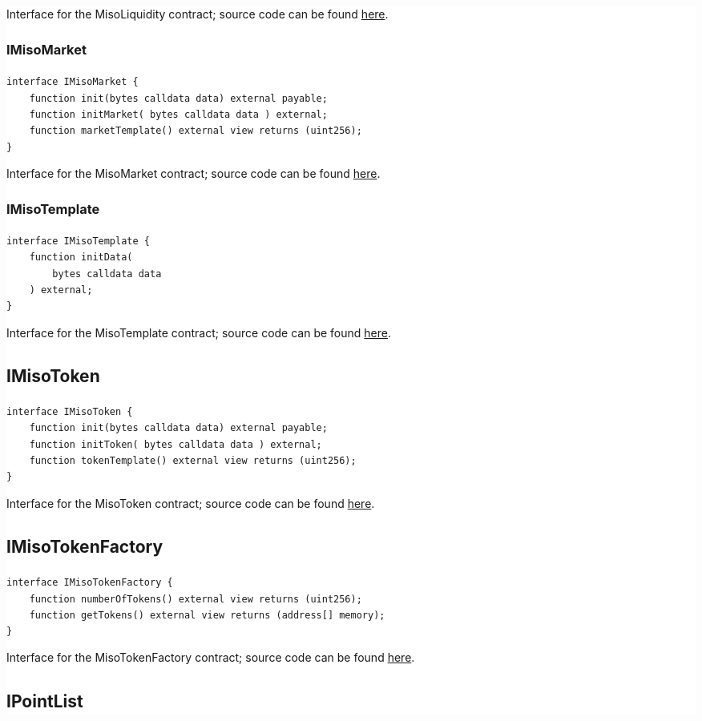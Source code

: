 Interface for the MisoLiquidity contract; source code can be found [here](https://github.com/sushiswap/miso/blob/canary/contracts/interfaces/IMisoLiquidity.sol).

### IMisoMarket

```
interface IMisoMarket {
    function init(bytes calldata data) external payable;
    function initMarket( bytes calldata data ) external;
    function marketTemplate() external view returns (uint256);
}
```

Interface for the MisoMarket contract; source code can be found [here](https://github.com/sushiswap/miso/blob/canary/contracts/interfaces/IMisoMarket.sol).

### IMisoTemplate

```
interface IMisoTemplate {
    function initData(
        bytes calldata data
    ) external;
}
```

Interface for the MisoTemplate contract; source code can be found [here](https://github.com/sushiswap/miso/blob/canary/contracts/interfaces/IMisoTemplate.sol).

## IMisoToken

```
interface IMisoToken {
    function init(bytes calldata data) external payable;
    function initToken( bytes calldata data ) external;
    function tokenTemplate() external view returns (uint256);
}
```

Interface for the MisoToken contract; source code can be found [here](https://github.com/sushiswap/miso/blob/canary/contracts/interfaces/IMisoToken.sol).

## IMisoTokenFactory

```
interface IMisoTokenFactory {
    function numberOfTokens() external view returns (uint256);
    function getTokens() external view returns (address[] memory);
}
```

Interface for the MisoTokenFactory contract; source code can be found [here](https://github.com/sushiswap/miso/blob/canary/contracts/interfaces/IMisoTokenFactory.sol).

## IPointList
